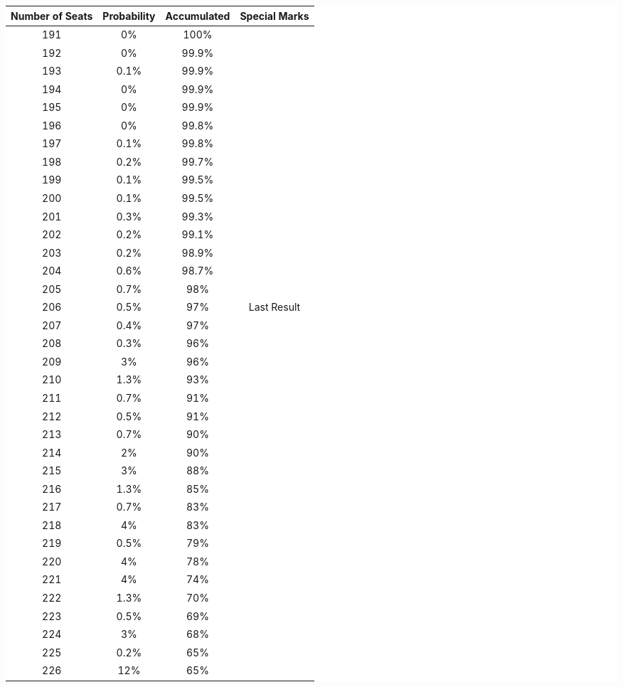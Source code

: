 | Number of Seats | Probability | Accumulated | Special Marks |
|:---------------:|:-----------:|:-----------:|:-------------:|
| 191 | 0% | 100% |  |
| 192 | 0% | 99.9% |  |
| 193 | 0.1% | 99.9% |  |
| 194 | 0% | 99.9% |  |
| 195 | 0% | 99.9% |  |
| 196 | 0% | 99.8% |  |
| 197 | 0.1% | 99.8% |  |
| 198 | 0.2% | 99.7% |  |
| 199 | 0.1% | 99.5% |  |
| 200 | 0.1% | 99.5% |  |
| 201 | 0.3% | 99.3% |  |
| 202 | 0.2% | 99.1% |  |
| 203 | 0.2% | 98.9% |  |
| 204 | 0.6% | 98.7% |  |
| 205 | 0.7% | 98% |  |
| 206 | 0.5% | 97% | Last Result |
| 207 | 0.4% | 97% |  |
| 208 | 0.3% | 96% |  |
| 209 | 3% | 96% |  |
| 210 | 1.3% | 93% |  |
| 211 | 0.7% | 91% |  |
| 212 | 0.5% | 91% |  |
| 213 | 0.7% | 90% |  |
| 214 | 2% | 90% |  |
| 215 | 3% | 88% |  |
| 216 | 1.3% | 85% |  |
| 217 | 0.7% | 83% |  |
| 218 | 4% | 83% |  |
| 219 | 0.5% | 79% |  |
| 220 | 4% | 78% |  |
| 221 | 4% | 74% |  |
| 222 | 1.3% | 70% |  |
| 223 | 0.5% | 69% |  |
| 224 | 3% | 68% |  |
| 225 | 0.2% | 65% |  |
| 226 | 12% | 65% |  |